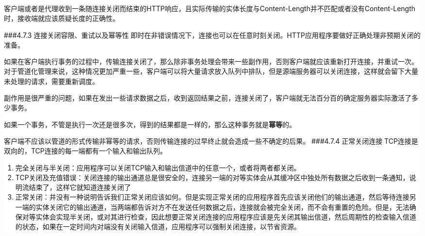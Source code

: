 客户端或者是代理收到一条随连接关闭而结束的HTTP响应，且实际传输的实体长度与Content-Length并不匹配或者没有Content-Length时，接收端就应该质疑长度的正确性。


###4.7.3 连接关闭容限、重试以及幂等性
即时在非错误情况下，连接也可以在任意时刻关闭。HTTP应用程序要做好正确处理非预期关闭的准备。

如果在客户端执行事务的过程中，传输连接关闭了，那么除非事务处理会带来一些副作用，否则客户端就应该重新打开连接，并重试一次。对于管道化管理来说，这种情况更加严重一些，客户端可以将大量请求放入队列中排队，但是源端服务器可以关闭连接，这样就会留下大量未处理的请求，需要重新调度。

副作用是很严重的问题，如果在发出一些请求数据之后，收到返回结果之前，连接关闭了，客户端就无法百分百的确定服务器实际激活了多少事务。

如果一个事务，不管是执行一次还是很多次，得到的结果都是一样的，那么这种事务就是**幂等**的。

客户端不应该以管道的形式传输非幂等的请求，否则传输连接的过早终止就会造成一些不确定的后果。
###4.7.4 正常关闭连接
TCP连接是双向的，TCP连接的每一端都有一个输入和输出队列。

1. 完全关闭与半关闭：应用程序可以关闭TCP输入和输出信道中的任意一个，或者将两者都关闭。
2. TCP关闭及充值错误：关闭连接的输出通道总是很安全的，连接另一端的对等实体会从其缓冲区中独处所有数据之后收到一条通知，说明流结束了，这样它就知道连接关闭了
3. 正常关闭：并没有一种说明告诉我们正常关闭应该如何。但是实现正常关闭的应用程序首先应该关闭他们的输出通道，然后等待连接另一端的实体关闭它的输出通道，当两端都告诉对方不在发送任何数据之后，连接就会被完全关闭，而不会有重置的危险。但是，无法确保对等实体会实现半关闭，或对其进行检查，因此想要正常关闭连接的应用程序应该是先关闭其输出信道，然后周期性的检查输入信道的状态，如果在一定时间内对端没有关闭输入信道，应用程序可以强制关闭连接，以节省资源。
